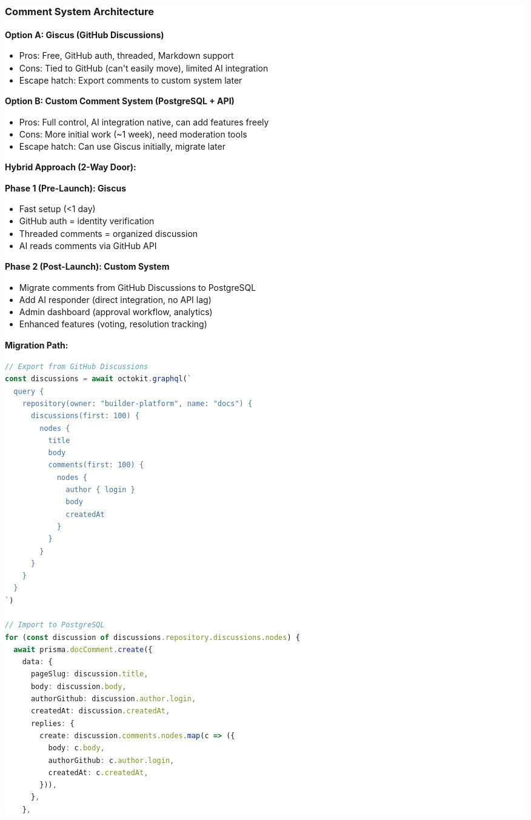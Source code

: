 
### Comment System Architecture

**Option A: Giscus (GitHub Discussions)**
- Pros: Free, GitHub auth, threaded, Markdown support
- Cons: Tied to GitHub (can't easily move), limited AI integration
- Escape hatch: Export comments to custom system later

**Option B: Custom Comment System (PostgreSQL + API)**
- Pros: Full control, AI integration native, can add features freely
- Cons: More initial work (~1 week), need moderation tools
- Escape hatch: Can use Giscus initially, migrate later

**Hybrid Approach (2-Way Door):**

**Phase 1 (Pre-Launch): Giscus**
- Fast setup (<1 day)
- GitHub auth = identity verification
- Threaded comments = organized discussion
- AI reads comments via GitHub API

**Phase 2 (Post-Launch): Custom System**
- Migrate comments from GitHub Discussions to PostgreSQL
- Add AI responder (direct integration, no API lag)
- Admin dashboard (approval workflow, analytics)
- Enhanced features (voting, resolution tracking)

**Migration Path:**
```typescript
// Export from GitHub Discussions
const discussions = await octokit.graphql(`
  query {
    repository(owner: "builder-platform", name: "docs") {
      discussions(first: 100) {
        nodes {
          title
          body
          comments(first: 100) {
            nodes {
              author { login }
              body
              createdAt
            }
          }
        }
      }
    }
  }
`)

// Import to PostgreSQL
for (const discussion of discussions.repository.discussions.nodes) {
  await prisma.docComment.create({
    data: {
      pageSlug: discussion.title,
      body: discussion.body,
      authorGithub: discussion.author.login,
      createdAt: discussion.createdAt,
      replies: {
        create: discussion.comments.nodes.map(c => ({
          body: c.body,
          authorGithub: c.author.login,
          createdAt: c.createdAt,
        })),
      },
    },
```